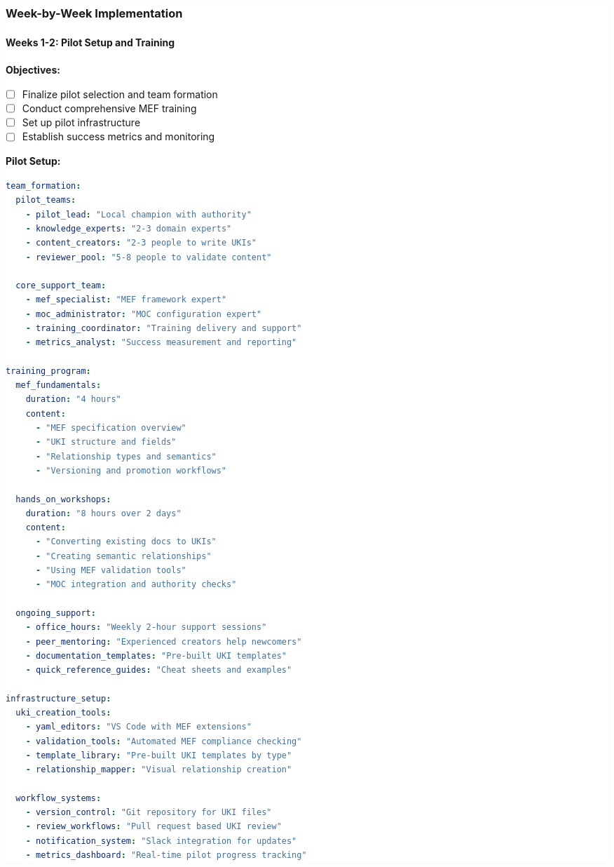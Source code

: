 ### Week-by-Week Implementation

#### **Weeks 1-2: Pilot Setup and Training**

**Objectives:**
- [ ] Finalize pilot selection and team formation
- [ ] Conduct comprehensive MEF training
- [ ] Set up pilot infrastructure
- [ ] Establish success metrics and monitoring

**Pilot Setup:**
```yaml
team_formation:
  pilot_teams:
    - pilot_lead: "Local champion with authority"
    - knowledge_experts: "2-3 domain experts"
    - content_creators: "2-3 people to write UKIs"
    - reviewer_pool: "5-8 people to validate content"
    
  core_support_team:
    - mef_specialist: "MEF framework expert"
    - moc_administrator: "MOC configuration expert"  
    - training_coordinator: "Training delivery and support"
    - metrics_analyst: "Success measurement and reporting"

training_program:
  mef_fundamentals:
    duration: "4 hours"
    content:
      - "MEF specification overview"
      - "UKI structure and fields"
      - "Relationship types and semantics"
      - "Versioning and promotion workflows"
      
  hands_on_workshops:
    duration: "8 hours over 2 days"
    content:
      - "Converting existing docs to UKIs"
      - "Creating semantic relationships"
      - "Using MEF validation tools"
      - "MOC integration and authority checks"
      
  ongoing_support:
    - office_hours: "Weekly 2-hour support sessions"
    - peer_mentoring: "Experienced creators help newcomers"
    - documentation_templates: "Pre-built UKI templates"
    - quick_reference_guides: "Cheat sheets and examples"

infrastructure_setup:
  uki_creation_tools:
    - yaml_editors: "VS Code with MEF extensions"
    - validation_tools: "Automated MEF compliance checking"
    - template_library: "Pre-built UKI templates by type"
    - relationship_mapper: "Visual relationship creation"
    
  workflow_systems:
    - version_control: "Git repository for UKI files"
    - review_workflows: "Pull request based UKI review"
    - notification_system: "Slack integration for updates"
    - metrics_dashboard: "Real-time pilot progress tracking"
```
